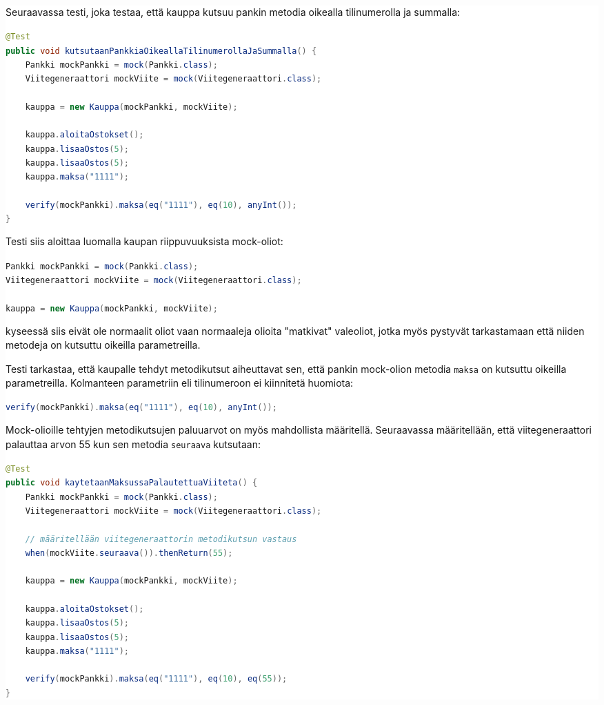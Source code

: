 Seuraavassa testi, joka testaa, että kauppa kutsuu pankin metodia oikealla tilinumerolla ja summalla:

``` java
@Test
public void kutsutaanPankkiaOikeallaTilinumerollaJaSummalla() {
    Pankki mockPankki = mock(Pankki.class);
    Viitegeneraattori mockViite = mock(Viitegeneraattori.class);

    kauppa = new Kauppa(mockPankki, mockViite);

    kauppa.aloitaOstokset();
    kauppa.lisaaOstos(5);
    kauppa.lisaaOstos(5);
    kauppa.maksa("1111");

    verify(mockPankki).maksa(eq("1111"), eq(10), anyInt());
}
``` 

Testi siis aloittaa luomalla kaupan riippuvuuksista mock-oliot:

``` java
Pankki mockPankki = mock(Pankki.class);
Viitegeneraattori mockViite = mock(Viitegeneraattori.class);

kauppa = new Kauppa(mockPankki, mockViite);
``` 

kyseessä siis eivät ole normaalit oliot vaan normaaleja olioita "matkivat" valeoliot, jotka myös pystyvät tarkastamaan että niiden metodeja on kutsuttu oikeilla parametreilla. 

Testi tarkastaa, että kaupalle tehdyt metodikutsut aiheuttavat sen, että pankin mock-olion metodia <code>maksa</code> on kutsuttu oikeilla parametreilla. Kolmanteen parametriin eli tilinumeroon ei kiinnitetä huomiota:

``` java
verify(mockPankki).maksa(eq("1111"), eq(10), anyInt());
``` 

Mock-olioille tehtyjen metodikutsujen paluuarvot on myös mahdollista määritellä. Seuraavassa määritellään, että viitegeneraattori palauttaa arvon 55 kun sen metodia <code>seuraava</code> kutsutaan:

```java
@Test
public void kaytetaanMaksussaPalautettuaViiteta() {
    Pankki mockPankki = mock(Pankki.class);
    Viitegeneraattori mockViite = mock(Viitegeneraattori.class);

    // määritellään viitegeneraattorin metodikutsun vastaus
    when(mockViite.seuraava()).thenReturn(55);

    kauppa = new Kauppa(mockPankki, mockViite);

    kauppa.aloitaOstokset();
    kauppa.lisaaOstos(5);
    kauppa.lisaaOstos(5);
    kauppa.maksa("1111");

    verify(mockPankki).maksa(eq("1111"), eq(10), eq(55));
}
``` 
